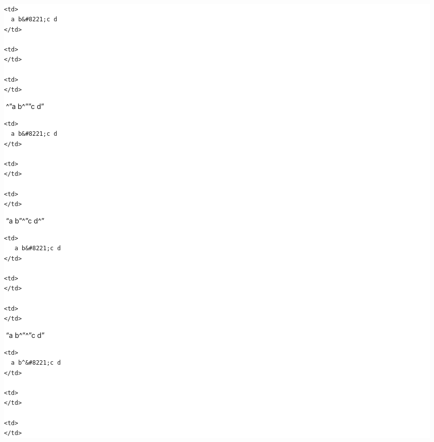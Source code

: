     <td>
      a b&#8221;c d
    </td>
    
    <td>
    </td>
    
    <td>
    </td>
  </tr>
  
  <tr>
    <td>
       ^&#8221;a b^&#8221;&#8221;c d&#8221;
    </td>
    
    <td>
      a b&#8221;c d
    </td>
    
    <td>
    </td>
    
    <td>
    </td>
  </tr>
  
  <tr>
    <td>
       &#8220;a b&#8221;^&#8221;c d^&#8221;
    </td>
    
    <td>
       a b&#8221;c d
    </td>
    
    <td>
    </td>
    
    <td>
    </td>
  </tr>
  
  <tr>
    <td>
       &#8220;a b^&#8221;^&#8221;c d&#8221;
    </td>
    
    <td>
      a b^&#8221;c d
    </td>
    
    <td>
    </td>
    
    <td>
    </td>
  </tr>
</table>
